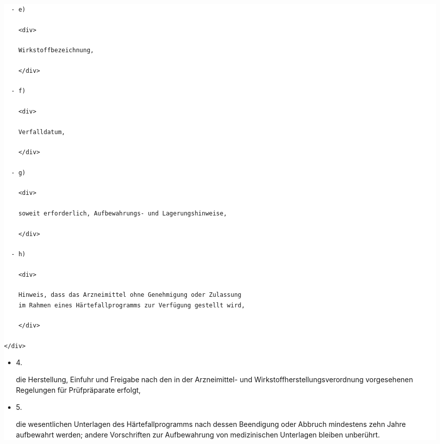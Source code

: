       - e)
        
        <div>
        
        Wirkstoffbezeichnung,
        
        </div>
    
      - f)
        
        <div>
        
        Verfalldatum,
        
        </div>
    
      - g)
        
        <div>
        
        soweit erforderlich, Aufbewahrungs- und Lagerungshinweise,
        
        </div>
    
      - h)
        
        <div>
        
        Hinweis, dass das Arzneimittel ohne Genehmigung oder Zulassung
        im Rahmen eines Härtefallprogramms zur Verfügung gestellt wird,
        
        </div>
    
    </div>

  - 4\.
    
    <div>
    
    die Herstellung, Einfuhr und Freigabe nach den in der Arzneimittel-
    und Wirkstoffherstellungsverordnung vorgesehenen Regelungen für
    Prüfpräparate erfolgt,
    
    </div>

  - 5\.
    
    <div>
    
    die wesentlichen Unterlagen des Härtefallprogramms nach dessen
    Beendigung oder Abbruch mindestens zehn Jahre aufbewahrt werden;
    andere Vorschriften zur Aufbewahrung von medizinischen Unterlagen
    bleiben unberührt.
    
    </div>

</div>

</div>

</div>

</div>
